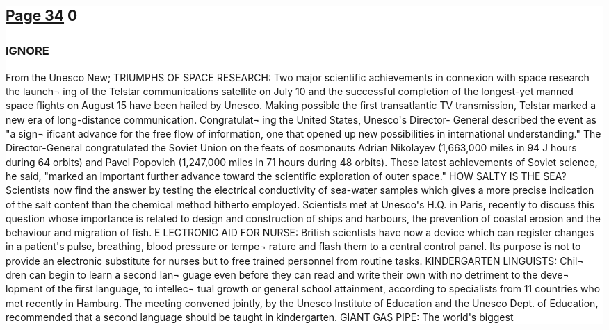 ## [Page 34](063659engo.pdf#page=34) 0

### IGNORE

From the Unesco New;
TRIUMPHS OF SPACE RESEARCH:
Two major scientific achievements in
connexion with space research the launch¬
ing of the Telstar communications satellite
on July 10 and the successful completion
of the longest-yet manned space flights on
August 15 have been hailed by Unesco.
Making possible the first transatlantic TV
transmission, Telstar marked a new era of
long-distance communication. Congratulat¬
ing the United States, Unesco's Director-
General described the event as "a sign¬
ificant advance for the free flow of
information, one that opened up new
possibilities in international understanding."
The Director-General congratulated the
Soviet Union on the feats of cosmonauts
Adrian Nikolayev (1,663,000 miles in 94 J
hours during 64 orbits) and Pavel Popovich
(1,247,000 miles in 71 hours during
48 orbits). These latest achievements of
Soviet science, he said, "marked an
important further advance toward the
scientific exploration of outer space."
HOW SALTY IS THE SEA? Scientists
now find the answer by testing the
electrical conductivity of sea-water samples
which gives a more precise indication of
the salt content than the chemical method
hitherto employed. Scientists met at
Unesco's H.Q. in Paris, recently to discuss
this question whose importance is related
to design and construction of ships and
harbours, the prevention of coastal erosion
and the behaviour and migration of fish.
E
LECTRONIC AID FOR NURSE:
British scientists have now a device
which can register changes in a patient's
pulse, breathing, blood pressure or tempe¬
rature and flash them to a central control
panel. Its purpose is not to provide an
electronic substitute for nurses but to free
trained personnel from routine tasks.
KINDERGARTEN LINGUISTS: Chil¬
dren can begin to learn a second lan¬
guage even before they can read and write
their own with no detriment to the deve¬
lopment of the first language, to intellec¬
tual growth or general school attainment,
according to specialists from 11 countries
who met recently in Hamburg. The
meeting convened jointly, by the Unesco
Institute of Education and the Unesco
Dept. of Education, recommended that a
second language should be taught in
kindergarten.
GIANT GAS PIPE: The world's biggest